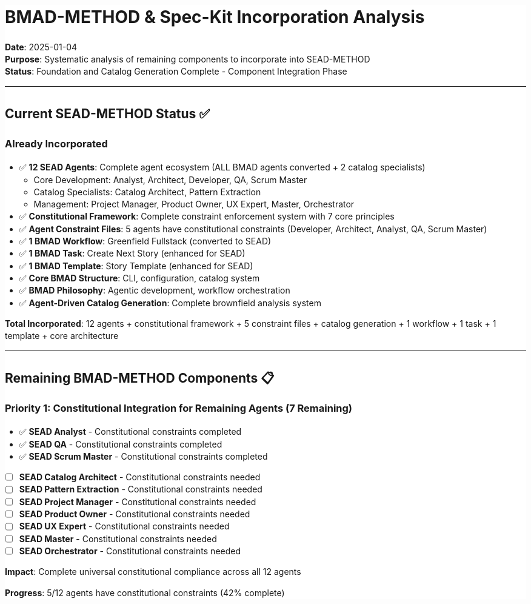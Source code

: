 # BMAD-METHOD & Spec-Kit Incorporation Analysis

**Date**: 2025-01-04  
**Purpose**: Systematic analysis of remaining components to incorporate into SEAD-METHOD  
**Status**: Foundation and Catalog Generation Complete - Component Integration Phase

---

## Current SEAD-METHOD Status ✅

### **Already Incorporated**
- ✅ **12 SEAD Agents**: Complete agent ecosystem (ALL BMAD agents converted + 2 catalog specialists)
  - Core Development: Analyst, Architect, Developer, QA, Scrum Master
  - Catalog Specialists: Catalog Architect, Pattern Extraction  
  - Management: Project Manager, Product Owner, UX Expert, Master, Orchestrator
- ✅ **Constitutional Framework**: Complete constraint enforcement system with 7 core principles
- ✅ **Agent Constraint Files**: 5 agents have constitutional constraints (Developer, Architect, Analyst, QA, Scrum Master)
- ✅ **1 BMAD Workflow**: Greenfield Fullstack (converted to SEAD)
- ✅ **1 BMAD Task**: Create Next Story (enhanced for SEAD)
- ✅ **1 BMAD Template**: Story Template (enhanced for SEAD)
- ✅ **Core BMAD Structure**: CLI, configuration, catalog system
- ✅ **BMAD Philosophy**: Agentic development, workflow orchestration
- ✅ **Agent-Driven Catalog Generation**: Complete brownfield analysis system

**Total Incorporated**: 12 agents + constitutional framework + 5 constraint files + catalog generation + 1 workflow + 1 task + 1 template + core architecture

---

## Remaining BMAD-METHOD Components 📋

### **Priority 1: Constitutional Integration for Remaining Agents (7 Remaining)**
- ✅ **SEAD Analyst** - Constitutional constraints completed
- ✅ **SEAD QA** - Constitutional constraints completed  
- ✅ **SEAD Scrum Master** - Constitutional constraints completed
- [ ] **SEAD Catalog Architect** - Constitutional constraints needed
- [ ] **SEAD Pattern Extraction** - Constitutional constraints needed
- [ ] **SEAD Project Manager** - Constitutional constraints needed
- [ ] **SEAD Product Owner** - Constitutional constraints needed
- [ ] **SEAD UX Expert** - Constitutional constraints needed
- [ ] **SEAD Master** - Constitutional constraints needed
- [ ] **SEAD Orchestrator** - Constitutional constraints needed

**Impact**: Complete universal constitutional compliance across all 12 agents

**Progress**: 5/12 agents have constitutional constraints (42% complete)
